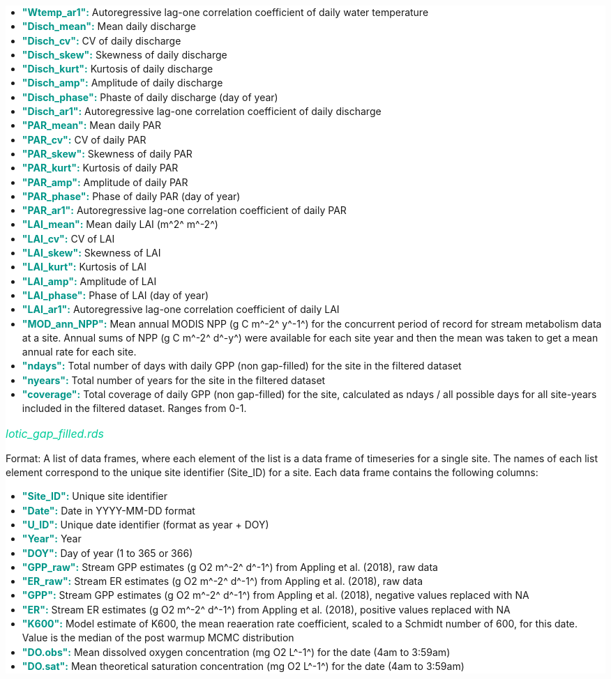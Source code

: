 * **<span style="color:#009688">"Wtemp_ar1":</span>** Autoregressive lag-one correlation coefficient of daily water temperature
* **<span style="color:#009688">"Disch_mean":</span>** Mean daily discharge
* **<span style="color:#009688">"Disch_cv":</span>** CV of daily discharge
* **<span style="color:#009688">"Disch_skew":</span>** Skewness of daily discharge
* **<span style="color:#009688">"Disch_kurt":</span>** Kurtosis of daily discharge
* **<span style="color:#009688">"Disch_amp":</span>** Amplitude of daily discharge
* **<span style="color:#009688">"Disch_phase":</span>** Phaste of daily discharge (day of year)
* **<span style="color:#009688">"Disch_ar1":</span>** Autoregressive lag-one correlation coefficient of daily discharge
* **<span style="color:#009688">"PAR_mean":</span>** Mean daily PAR
* **<span style="color:#009688">"PAR_cv":</span>** CV of daily PAR
* **<span style="color:#009688">"PAR_skew":</span>** Skewness of daily PAR
* **<span style="color:#009688">"PAR_kurt":</span>** Kurtosis of daily PAR
* **<span style="color:#009688">"PAR_amp":</span>** Amplitude of daily PAR
* **<span style="color:#009688">"PAR_phase":</span>** Phase of daily PAR (day of year)
* **<span style="color:#009688">"PAR_ar1":</span>** Autoregressive lag-one correlation coefficient of daily PAR
* **<span style="color:#009688">"LAI_mean":</span>** Mean daily LAI (m^2^ m^-2^)
* **<span style="color:#009688">"LAI_cv":</span>** CV of LAI
* **<span style="color:#009688">"LAI_skew":</span>** Skewness of LAI
* **<span style="color:#009688">"LAI_kurt":</span>** Kurtosis of LAI
* **<span style="color:#009688">"LAI_amp":</span>** Amplitude of LAI
* **<span style="color:#009688">"LAI_phase":</span>** Phase of LAI  (day of year)
* **<span style="color:#009688">"LAI_ar1":</span>** Autoregressive lag-one correlation coefficient of daily LAI
* **<span style="color:#009688">"MOD_ann_NPP":</span>** Mean annual MODIS NPP (g C m^-2^ y^-1^) for the concurrent period of record for stream metabolism data at a site. Annual sums of NPP (g C m^-2^ d^-y^) were available for each site year and then the mean was taken to get a mean annual rate for each site.
* **<span style="color:#009688">"ndays":</span>** Total number of days with daily GPP (non gap-filled) for the site in the filtered dataset
* **<span style="color:#009688">"nyears":</span>** Total number of years for the site in the filtered dataset
* **<span style="color:#009688">"coverage":</span>** Total coverage of daily GPP (non gap-filled) for the site, calculated as ndays / all possible days for all site-years included in the filtered dataset. Ranges from 0-1.

<font size="3"><i><span style="color:#00cc99">lotic_gap_filled.rds</span></i></font>

Format: A list of data frames, where each element of the list is a data frame of timeseries for a single site. The names of each list element correspond to the unique site identifier (Site_ID) for a site. Each data frame contains the following columns:

* **<span style="color:#009688">"Site_ID":</span>** Unique site identifier
* **<span style="color:#009688">"Date":</span>** Date in YYYY-MM-DD format
* **<span style="color:#009688">"U_ID":</span>** Unique date identifier (format as year + DOY)
* **<span style="color:#009688">"Year":</span>** Year
* **<span style="color:#009688">"DOY":</span>** Day of year (1 to 365 or 366)
* **<span style="color:#009688">"GPP_raw":</span>** Stream GPP estimates (g O2 m^-2^ d^-1^) from Appling et al. (2018), raw data
* **<span style="color:#009688">"ER_raw":</span>** Stream ER estimates (g O2 m^-2^ d^-1^) from Appling et al. (2018), raw data
* **<span style="color:#009688">"GPP":</span>** Stream GPP estimates (g O2 m^-2^ d^-1^) from Appling et al. (2018), negative values replaced with NA
* **<span style="color:#009688">"ER":</span>** Stream ER estimates (g O2 m^-2^ d^-1^) from Appling et al. (2018), positive values replaced with NA
* **<span style="color:#009688">"K600":</span>** Model estimate of K600, the mean reaeration rate coefficient, scaled to a Schmidt number of 600, for this date. Value is the median of the post warmup MCMC distribution
* **<span style="color:#009688">"DO.obs":</span>** Mean dissolved oxygen concentration (mg O2 L^-1^) for the date (4am to 3:59am)
* **<span style="color:#009688">"DO.sat":</span>** Mean theoretical saturation concentration (mg O2 L^-1^) for the date (4am to 3:59am)